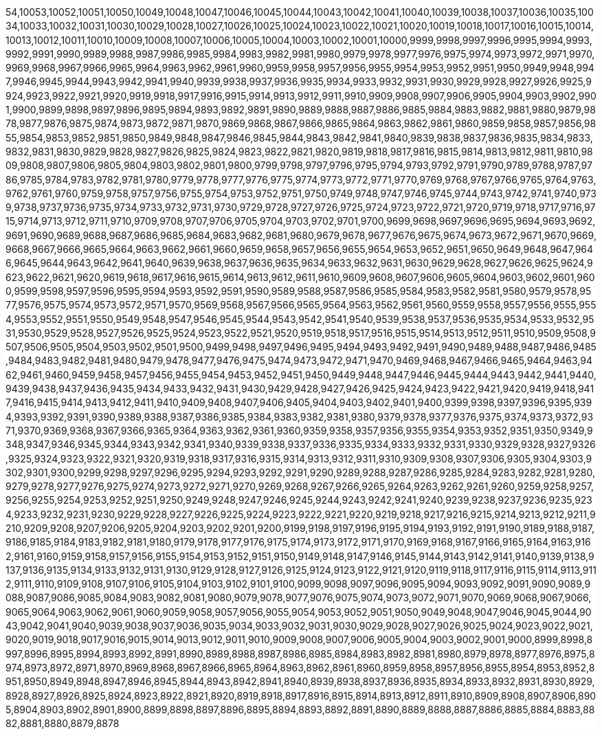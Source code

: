 54,10053,10052,10051,10050,10049,10048,10047,10046,10045,10044,10043,10042,10041,10040,10039,10038,10037,10036,10035,10034,10033,10032,10031,10030,10029,10028,10027,10026,10025,10024,10023,10022,10021,10020,10019,10018,10017,10016,10015,10014,10013,10012,10011,10010,10009,10008,10007,10006,10005,10004,10003,10002,10001,10000,9999,9998,9997,9996,9995,9994,9993,9992,9991,9990,9989,9988,9987,9986,9985,9984,9983,9982,9981,9980,9979,9978,9977,9976,9975,9974,9973,9972,9971,9970,9969,9968,9967,9966,9965,9964,9963,9962,9961,9960,9959,9958,9957,9956,9955,9954,9953,9952,9951,9950,9949,9948,9947,9946,9945,9944,9943,9942,9941,9940,9939,9938,9937,9936,9935,9934,9933,9932,9931,9930,9929,9928,9927,9926,9925,9924,9923,9922,9921,9920,9919,9918,9917,9916,9915,9914,9913,9912,9911,9910,9909,9908,9907,9906,9905,9904,9903,9902,9901,9900,9899,9898,9897,9896,9895,9894,9893,9892,9891,9890,9889,9888,9887,9886,9885,9884,9883,9882,9881,9880,9879,9878,9877,9876,9875,9874,9873,9872,9871,9870,9869,9868,9867,9866,9865,9864,9863,9862,9861,9860,9859,9858,9857,9856,9855,9854,9853,9852,9851,9850,9849,9848,9847,9846,9845,9844,9843,9842,9841,9840,9839,9838,9837,9836,9835,9834,9833,9832,9831,9830,9829,9828,9827,9826,9825,9824,9823,9822,9821,9820,9819,9818,9817,9816,9815,9814,9813,9812,9811,9810,9809,9808,9807,9806,9805,9804,9803,9802,9801,9800,9799,9798,9797,9796,9795,9794,9793,9792,9791,9790,9789,9788,9787,9786,9785,9784,9783,9782,9781,9780,9779,9778,9777,9776,9775,9774,9773,9772,9771,9770,9769,9768,9767,9766,9765,9764,9763,9762,9761,9760,9759,9758,9757,9756,9755,9754,9753,9752,9751,9750,9749,9748,9747,9746,9745,9744,9743,9742,9741,9740,9739,9738,9737,9736,9735,9734,9733,9732,9731,9730,9729,9728,9727,9726,9725,9724,9723,9722,9721,9720,9719,9718,9717,9716,9715,9714,9713,9712,9711,9710,9709,9708,9707,9706,9705,9704,9703,9702,9701,9700,9699,9698,9697,9696,9695,9694,9693,9692,9691,9690,9689,9688,9687,9686,9685,9684,9683,9682,9681,9680,9679,9678,9677,9676,9675,9674,9673,9672,9671,9670,9669,9668,9667,9666,9665,9664,9663,9662,9661,9660,9659,9658,9657,9656,9655,9654,9653,9652,9651,9650,9649,9648,9647,9646,9645,9644,9643,9642,9641,9640,9639,9638,9637,9636,9635,9634,9633,9632,9631,9630,9629,9628,9627,9626,9625,9624,9623,9622,9621,9620,9619,9618,9617,9616,9615,9614,9613,9612,9611,9610,9609,9608,9607,9606,9605,9604,9603,9602,9601,9600,9599,9598,9597,9596,9595,9594,9593,9592,9591,9590,9589,9588,9587,9586,9585,9584,9583,9582,9581,9580,9579,9578,9577,9576,9575,9574,9573,9572,9571,9570,9569,9568,9567,9566,9565,9564,9563,9562,9561,9560,9559,9558,9557,9556,9555,9554,9553,9552,9551,9550,9549,9548,9547,9546,9545,9544,9543,9542,9541,9540,9539,9538,9537,9536,9535,9534,9533,9532,9531,9530,9529,9528,9527,9526,9525,9524,9523,9522,9521,9520,9519,9518,9517,9516,9515,9514,9513,9512,9511,9510,9509,9508,9507,9506,9505,9504,9503,9502,9501,9500,9499,9498,9497,9496,9495,9494,9493,9492,9491,9490,9489,9488,9487,9486,9485,9484,9483,9482,9481,9480,9479,9478,9477,9476,9475,9474,9473,9472,9471,9470,9469,9468,9467,9466,9465,9464,9463,9462,9461,9460,9459,9458,9457,9456,9455,9454,9453,9452,9451,9450,9449,9448,9447,9446,9445,9444,9443,9442,9441,9440,9439,9438,9437,9436,9435,9434,9433,9432,9431,9430,9429,9428,9427,9426,9425,9424,9423,9422,9421,9420,9419,9418,9417,9416,9415,9414,9413,9412,9411,9410,9409,9408,9407,9406,9405,9404,9403,9402,9401,9400,9399,9398,9397,9396,9395,9394,9393,9392,9391,9390,9389,9388,9387,9386,9385,9384,9383,9382,9381,9380,9379,9378,9377,9376,9375,9374,9373,9372,9371,9370,9369,9368,9367,9366,9365,9364,9363,9362,9361,9360,9359,9358,9357,9356,9355,9354,9353,9352,9351,9350,9349,9348,9347,9346,9345,9344,9343,9342,9341,9340,9339,9338,9337,9336,9335,9334,9333,9332,9331,9330,9329,9328,9327,9326,9325,9324,9323,9322,9321,9320,9319,9318,9317,9316,9315,9314,9313,9312,9311,9310,9309,9308,9307,9306,9305,9304,9303,9302,9301,9300,9299,9298,9297,9296,9295,9294,9293,9292,9291,9290,9289,9288,9287,9286,9285,9284,9283,9282,9281,9280,9279,9278,9277,9276,9275,9274,9273,9272,9271,9270,9269,9268,9267,9266,9265,9264,9263,9262,9261,9260,9259,9258,9257,9256,9255,9254,9253,9252,9251,9250,9249,9248,9247,9246,9245,9244,9243,9242,9241,9240,9239,9238,9237,9236,9235,9234,9233,9232,9231,9230,9229,9228,9227,9226,9225,9224,9223,9222,9221,9220,9219,9218,9217,9216,9215,9214,9213,9212,9211,9210,9209,9208,9207,9206,9205,9204,9203,9202,9201,9200,9199,9198,9197,9196,9195,9194,9193,9192,9191,9190,9189,9188,9187,9186,9185,9184,9183,9182,9181,9180,9179,9178,9177,9176,9175,9174,9173,9172,9171,9170,9169,9168,9167,9166,9165,9164,9163,9162,9161,9160,9159,9158,9157,9156,9155,9154,9153,9152,9151,9150,9149,9148,9147,9146,9145,9144,9143,9142,9141,9140,9139,9138,9137,9136,9135,9134,9133,9132,9131,9130,9129,9128,9127,9126,9125,9124,9123,9122,9121,9120,9119,9118,9117,9116,9115,9114,9113,9112,9111,9110,9109,9108,9107,9106,9105,9104,9103,9102,9101,9100,9099,9098,9097,9096,9095,9094,9093,9092,9091,9090,9089,9088,9087,9086,9085,9084,9083,9082,9081,9080,9079,9078,9077,9076,9075,9074,9073,9072,9071,9070,9069,9068,9067,9066,9065,9064,9063,9062,9061,9060,9059,9058,9057,9056,9055,9054,9053,9052,9051,9050,9049,9048,9047,9046,9045,9044,9043,9042,9041,9040,9039,9038,9037,9036,9035,9034,9033,9032,9031,9030,9029,9028,9027,9026,9025,9024,9023,9022,9021,9020,9019,9018,9017,9016,9015,9014,9013,9012,9011,9010,9009,9008,9007,9006,9005,9004,9003,9002,9001,9000,8999,8998,8997,8996,8995,8994,8993,8992,8991,8990,8989,8988,8987,8986,8985,8984,8983,8982,8981,8980,8979,8978,8977,8976,8975,8974,8973,8972,8971,8970,8969,8968,8967,8966,8965,8964,8963,8962,8961,8960,8959,8958,8957,8956,8955,8954,8953,8952,8951,8950,8949,8948,8947,8946,8945,8944,8943,8942,8941,8940,8939,8938,8937,8936,8935,8934,8933,8932,8931,8930,8929,8928,8927,8926,8925,8924,8923,8922,8921,8920,8919,8918,8917,8916,8915,8914,8913,8912,8911,8910,8909,8908,8907,8906,8905,8904,8903,8902,8901,8900,8899,8898,8897,8896,8895,8894,8893,8892,8891,8890,8889,8888,8887,8886,8885,8884,8883,8882,8881,8880,8879,8878